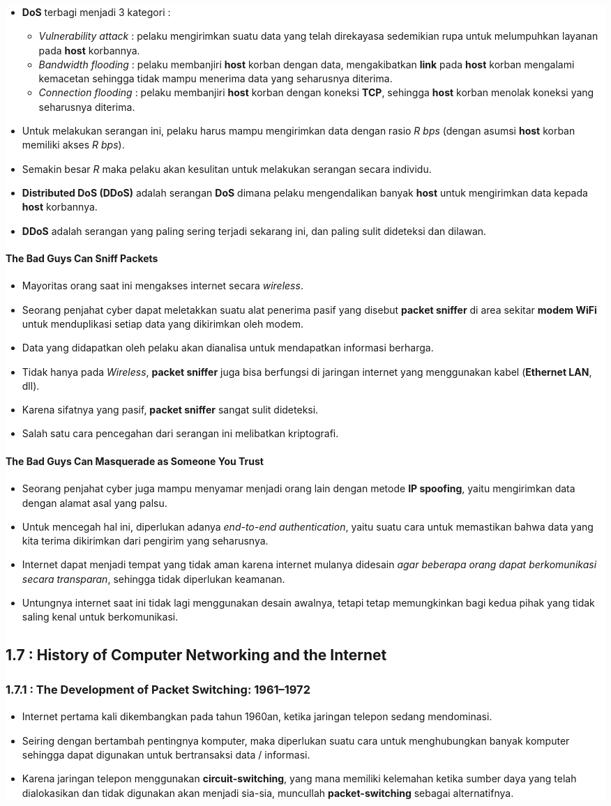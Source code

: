 - **DoS** terbagi menjadi 3 kategori :
  - *Vulnerability attack* : pelaku mengirimkan suatu data yang telah direkayasa sedemikian rupa untuk melumpuhkan layanan pada **host** korbannya.
  - *Bandwidth flooding* : pelaku membanjiri **host** korban dengan data, mengakibatkan **link** pada **host** korban mengalami kemacetan sehingga tidak mampu menerima data yang seharusnya diterima.
  - *Connection flooding* : pelaku membanjiri **host** korban dengan koneksi **TCP**, sehingga **host** korban menolak koneksi yang seharusnya diterima.

- Untuk melakukan serangan ini, pelaku harus mampu mengirimkan data dengan rasio *R bps* (dengan asumsi **host** korban memiliki akses *R bps*).

- Semakin besar *R* maka pelaku akan kesulitan untuk melakukan serangan secara individu.

- **Distributed DoS (DDoS)** adalah serangan **DoS** dimana pelaku mengendalikan banyak **host** untuk mengirimkan data kepada **host** korbannya.

- **DDoS** adalah serangan yang paling sering terjadi sekarang ini, dan paling sulit dideteksi dan dilawan.

#### The Bad Guys Can Sniff Packets
- Mayoritas orang saat ini mengakses internet secara *wireless*.

- Seorang penjahat cyber dapat meletakkan suatu alat penerima pasif yang disebut **packet sniffer** di area sekitar **modem WiFi** untuk menduplikasi setiap data yang dikirimkan oleh modem.

- Data yang didapatkan oleh pelaku akan dianalisa untuk mendapatkan informasi berharga.

- Tidak hanya pada *Wireless*, **packet sniffer** juga bisa berfungsi di jaringan internet yang menggunakan kabel (**Ethernet LAN**, dll).

- Karena sifatnya yang pasif, **packet sniffer** sangat sulit dideteksi.

- Salah satu cara pencegahan dari serangan ini melibatkan kriptografi.

#### The Bad Guys Can Masquerade as Someone You Trust
- Seorang penjahat cyber juga mampu menyamar menjadi orang lain dengan metode **IP spoofing**, yaitu mengirimkan data dengan alamat asal yang palsu.

- Untuk mencegah hal ini, diperlukan adanya *end-to-end authentication*, yaitu suatu cara untuk memastikan bahwa data yang kita terima dikirimkan dari pengirim yang seharusnya.

- Internet dapat menjadi tempat yang tidak aman karena internet mulanya didesain *agar beberapa orang dapat berkomunikasi secara transparan*, sehingga tidak diperlukan keamanan.

- Untungnya internet saat ini tidak lagi menggunakan desain awalnya, tetapi tetap memungkinkan bagi kedua pihak yang tidak saling kenal untuk berkomunikasi.

## 1.7 : History of Computer Networking and the Internet

### 1.7.1 : The Development of Packet Switching: 1961–1972

- Internet pertama kali dikembangkan pada tahun 1960an, ketika jaringan telepon sedang mendominasi.

- Seiring dengan bertambah pentingnya komputer, maka diperlukan suatu cara untuk menghubungkan banyak komputer sehingga dapat digunakan untuk bertransaksi data / informasi.

- Karena jaringan telepon menggunakan **circuit-switching**, yang mana memiliki kelemahan ketika sumber daya yang telah dialokasikan dan tidak digunakan akan menjadi sia-sia, muncullah **packet-switching** sebagai alternatifnya.
